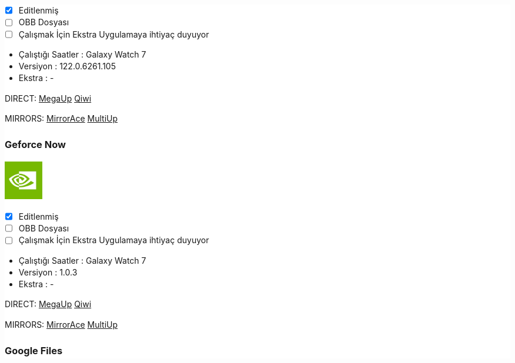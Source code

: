 - [x] Editlenmiş
- [ ] OBB Dosyası
- [ ] Çalışmak İçin Ekstra Uygulamaya ihtiyaç duyuyor
- Çalıştığı Saatler : Galaxy Watch 7
- Versiyon : 122.0.6261.105
- Ekstra : -

DIRECT:
[MegaUp](https://megaup.net/49b0bd89b11b9562707d537894b58f7c/Chrome.zip) [Qiwi](https://qiwi.gg/file/1yLs7026-Chrome)

MIRRORS:
[MirrorAce](https://mirrorace.org/m/6FGj2) [MultiUp](https://multiup.io/download/fc88b79be8159322e22c7a3cba2742a2/Chrome.zip)

### Geforce Now

<img alt="gfn" height="64" src="https://raw.githubusercontent.com/s0rp/WearApkRepo/refs/heads/main/icons/Geforcenow.webp">

- [x] Editlenmiş
- [ ] OBB Dosyası
- [ ] Çalışmak İçin Ekstra Uygulamaya ihtiyaç duyuyor
- Çalıştığı Saatler : Galaxy Watch 7
- Versiyon : 1.0.3
- Ekstra : -

DIRECT:
[MegaUp](https://megaup.net/fd7f35ba731e9fa73260f7a94f70ac6c/Geforce_Now.zip) [Qiwi](https://qiwi.gg/file/bp5z6947-GeforceNow)

MIRRORS:
[MirrorAce](https://mirrorace.org/m/6FGj3) [MultiUp](https://multiup.io/download/0b642bcd55842f245071b85d972af180/Geforce%20Now.zip)

### Google Files
